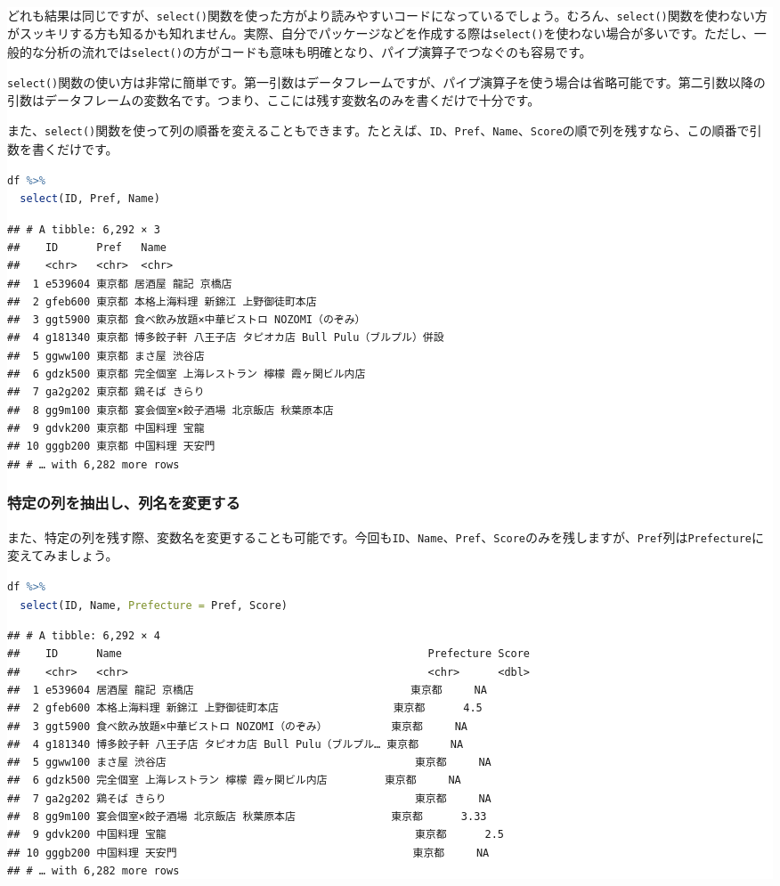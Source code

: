 どれも結果は同じですが、`select()`関数を使った方がより読みやすいコードになっているでしょう。むろん、`select()`関数を使わない方がスッキリする方も知るかも知れません。実際、自分でパッケージなどを作成する際は`select()`を使わない場合が多いです。ただし、一般的な分析の流れでは`select()`の方がコードも意味も明確となり、パイプ演算子でつなぐのも容易です。

`select()`関数の使い方は非常に簡単です。第一引数はデータフレームですが、パイプ演算子を使う場合は省略可能です。第二引数以降の引数はデータフレームの変数名です。つまり、ここには残す変数名のみを書くだけで十分です。

また、`select()`関数を使って列の順番を変えることもできます。たとえば、`ID`、`Pref`、`Name`、`Score`の順で列を残すなら、この順番で引数を書くだけです。


```{.r .numberLines}
df %>%
  select(ID, Pref, Name)
```

```
## # A tibble: 6,292 × 3
##    ID      Pref   Name                                                    
##    <chr>   <chr>  <chr>                                                   
##  1 e539604 東京都 居酒屋 龍記 京橋店                                      
##  2 gfeb600 東京都 本格上海料理 新錦江 上野御徒町本店                      
##  3 ggt5900 東京都 食べ飲み放題×中華ビストロ NOZOMI（のぞみ）              
##  4 g181340 東京都 博多餃子軒 八王子店 タピオカ店 Bull Pulu（ブルプル）併設
##  5 ggww100 東京都 まさ屋 渋谷店                                           
##  6 gdzk500 東京都 完全個室 上海レストラン 檸檬 霞ヶ関ビル内店             
##  7 ga2g202 東京都 鶏そば きらり                                           
##  8 gg9m100 東京都 宴会個室×餃子酒場 北京飯店 秋葉原本店                   
##  9 gdvk200 東京都 中国料理 宝龍                                           
## 10 gggb200 東京都 中国料理 天安門                                         
## # … with 6,282 more rows
```

### 特定の列を抽出し、列名を変更する

また、特定の列を残す際、変数名を変更することも可能です。今回も`ID`、`Name`、`Pref`、`Score`のみを残しますが、`Pref`列は`Prefecture`に変えてみましょう。


```{.r .numberLines}
df %>%
  select(ID, Name, Prefecture = Pref, Score)
```

```
## # A tibble: 6,292 × 4
##    ID      Name                                                Prefecture Score
##    <chr>   <chr>                                               <chr>      <dbl>
##  1 e539604 居酒屋 龍記 京橋店                                  東京都     NA   
##  2 gfeb600 本格上海料理 新錦江 上野御徒町本店                  東京都      4.5 
##  3 ggt5900 食べ飲み放題×中華ビストロ NOZOMI（のぞみ）          東京都     NA   
##  4 g181340 博多餃子軒 八王子店 タピオカ店 Bull Pulu（ブルプル… 東京都     NA   
##  5 ggww100 まさ屋 渋谷店                                       東京都     NA   
##  6 gdzk500 完全個室 上海レストラン 檸檬 霞ヶ関ビル内店         東京都     NA   
##  7 ga2g202 鶏そば きらり                                       東京都     NA   
##  8 gg9m100 宴会個室×餃子酒場 北京飯店 秋葉原本店               東京都      3.33
##  9 gdvk200 中国料理 宝龍                                       東京都      2.5 
## 10 gggb200 中国料理 天安門                                     東京都     NA   
## # … with 6,282 more rows
```
